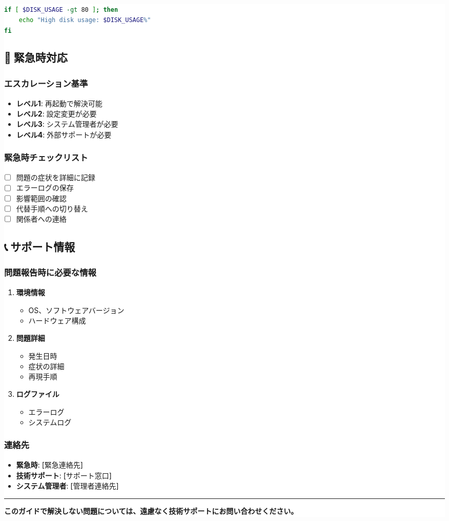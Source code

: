 ```bash
if [ $DISK_USAGE -gt 80 ]; then
    echo "High disk usage: $DISK_USAGE%"
fi
```

## 🚨 緊急時対応

### エスカレーション基準
- **レベル1**: 再起動で解決可能
- **レベル2**: 設定変更が必要
- **レベル3**: システム管理者が必要
- **レベル4**: 外部サポートが必要

### 緊急時チェックリスト
- [ ] 問題の症状を詳細に記録
- [ ] エラーログの保存
- [ ] 影響範囲の確認
- [ ] 代替手順への切り替え
- [ ] 関係者への連絡

## 📞 サポート情報

### 問題報告時に必要な情報
1. **環境情報**
   - OS、ソフトウェアバージョン
   - ハードウェア構成

2. **問題詳細**
   - 発生日時
   - 症状の詳細
   - 再現手順

3. **ログファイル**
   - エラーログ
   - システムログ

### 連絡先
- **緊急時**: [緊急連絡先]
- **技術サポート**: [サポート窓口]
- **システム管理者**: [管理者連絡先]

---

**このガイドで解決しない問題については、遠慮なく技術サポートにお問い合わせください。**